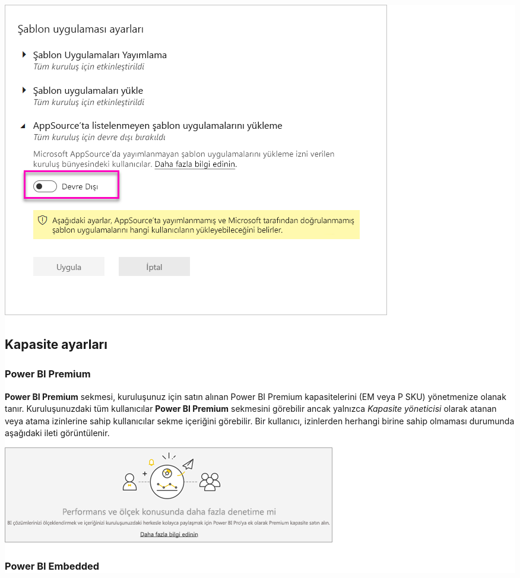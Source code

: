 ![Power BI yönetici portalı, Şablon uygulamaları yükle ayarı](media/service-admin-portal/power-bi-admin-portal-template-app-settings-installer-nonappsource.png)

## <a name="capacity-settings"></a>Kapasite ayarları

### <a name="power-bi-premium"></a>Power BI Premium

**Power BI Premium** sekmesi, kuruluşunuz için satın alınan Power BI Premium kapasitelerini (EM veya P SKU) yönetmenize olanak tanır. Kuruluşunuzdaki tüm kullanıcılar **Power BI Premium** sekmesini görebilir ancak yalnızca *Kapasite yöneticisi* olarak atanan veya atama izinlerine sahip kullanıcılar sekme içeriğini görebilir. Bir kullanıcı, izinlerden herhangi birine sahip olmaması durumunda aşağıdaki ileti görüntülenir.

![Premium ayarlarına erişim yok](media/service-admin-portal/premium-settings-no-access.png)

### <a name="power-bi-embedded"></a>Power BI Embedded

